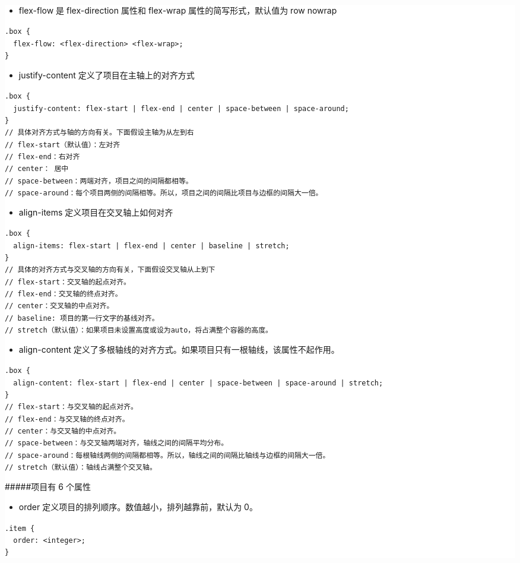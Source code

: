 - flex-flow 是 flex-direction 属性和 flex-wrap 属性的简写形式，默认值为 row nowrap

```
.box {
  flex-flow: <flex-direction> <flex-wrap>;
}
```

- justify-content 定义了项目在主轴上的对齐方式

```
.box {
  justify-content: flex-start | flex-end | center | space-between | space-around;
}
// 具体对齐方式与轴的方向有关。下面假设主轴为从左到右
// flex-start（默认值）：左对齐
// flex-end：右对齐
// center： 居中
// space-between：两端对齐，项目之间的间隔都相等。
// space-around：每个项目两侧的间隔相等。所以，项目之间的间隔比项目与边框的间隔大一倍。
```

- align-items 定义项目在交叉轴上如何对齐

```
.box {
  align-items: flex-start | flex-end | center | baseline | stretch;
}
// 具体的对齐方式与交叉轴的方向有关，下面假设交叉轴从上到下
// flex-start：交叉轴的起点对齐。
// flex-end：交叉轴的终点对齐。
// center：交叉轴的中点对齐。
// baseline: 项目的第一行文字的基线对齐。
// stretch（默认值）：如果项目未设置高度或设为auto，将占满整个容器的高度。
```

- align-content 定义了多根轴线的对齐方式。如果项目只有一根轴线，该属性不起作用。

```
.box {
  align-content: flex-start | flex-end | center | space-between | space-around | stretch;
}
// flex-start：与交叉轴的起点对齐。
// flex-end：与交叉轴的终点对齐。
// center：与交叉轴的中点对齐。
// space-between：与交叉轴两端对齐，轴线之间的间隔平均分布。
// space-around：每根轴线两侧的间隔都相等。所以，轴线之间的间隔比轴线与边框的间隔大一倍。
// stretch（默认值）：轴线占满整个交叉轴。
```

#####项目有 6 个属性

- order 定义项目的排列顺序。数值越小，排列越靠前，默认为 0。

```
.item {
  order: <integer>;
}
```
